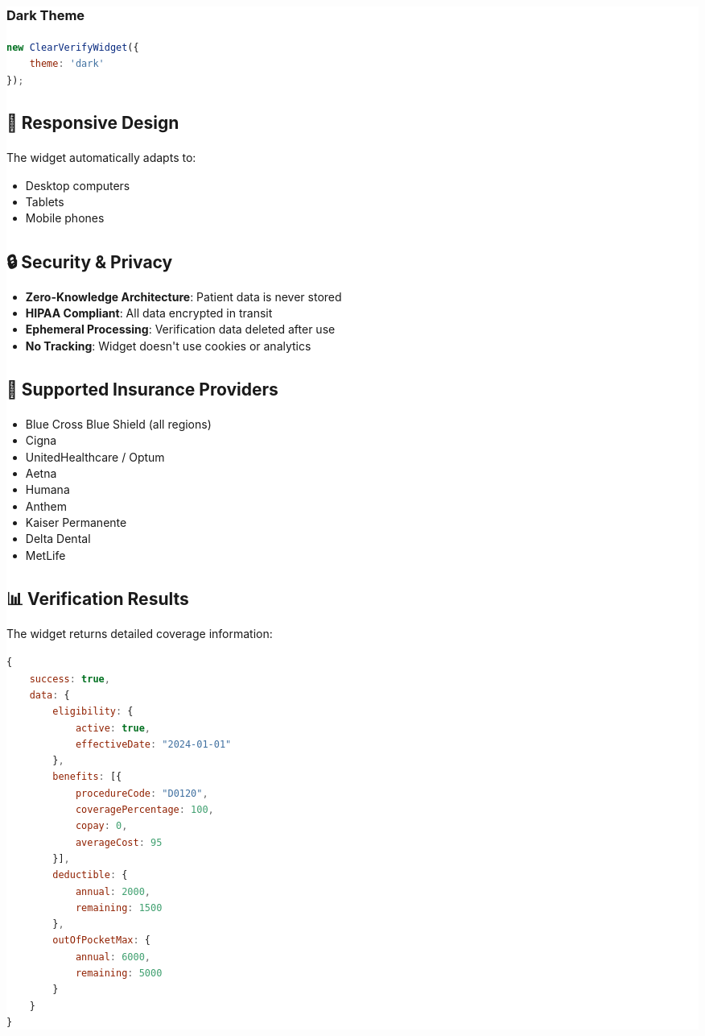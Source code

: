 ### Dark Theme
```javascript
new ClearVerifyWidget({
    theme: 'dark'
});
```

## 📱 Responsive Design

The widget automatically adapts to:
- Desktop computers
- Tablets
- Mobile phones

## 🔒 Security & Privacy

- **Zero-Knowledge Architecture**: Patient data is never stored
- **HIPAA Compliant**: All data encrypted in transit
- **Ephemeral Processing**: Verification data deleted after use
- **No Tracking**: Widget doesn't use cookies or analytics

## 🏥 Supported Insurance Providers

- Blue Cross Blue Shield (all regions)
- Cigna
- UnitedHealthcare / Optum
- Aetna
- Humana
- Anthem
- Kaiser Permanente
- Delta Dental
- MetLife

## 📊 Verification Results

The widget returns detailed coverage information:

```javascript
{
    success: true,
    data: {
        eligibility: {
            active: true,
            effectiveDate: "2024-01-01"
        },
        benefits: [{
            procedureCode: "D0120",
            coveragePercentage: 100,
            copay: 0,
            averageCost: 95
        }],
        deductible: {
            annual: 2000,
            remaining: 1500
        },
        outOfPocketMax: {
            annual: 6000,
            remaining: 5000
        }
    }
}
```
